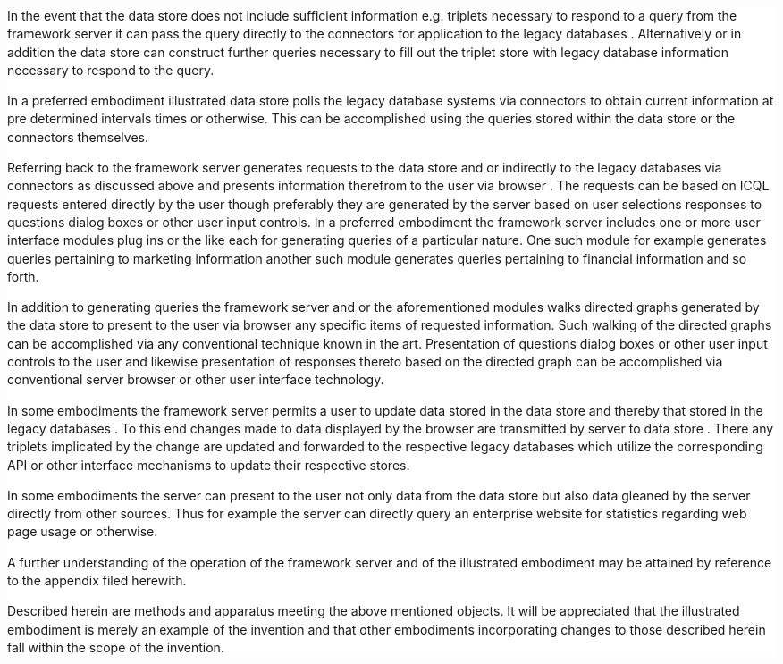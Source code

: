 In the event that the data store does not include sufficient information e.g. triplets necessary to respond to a query from the framework server it can pass the query directly to the connectors for application to the legacy databases . Alternatively or in addition the data store can construct further queries necessary to fill out the triplet store with legacy database information necessary to respond to the query.

In a preferred embodiment illustrated data store polls the legacy database systems via connectors to obtain current information at pre determined intervals times or otherwise. This can be accomplished using the queries stored within the data store or the connectors themselves.

Referring back to the framework server generates requests to the data store and or indirectly to the legacy databases via connectors as discussed above and presents information therefrom to the user via browser . The requests can be based on ICQL requests entered directly by the user though preferably they are generated by the server based on user selections responses to questions dialog boxes or other user input controls. In a preferred embodiment the framework server includes one or more user interface modules plug ins or the like each for generating queries of a particular nature. One such module for example generates queries pertaining to marketing information another such module generates queries pertaining to financial information and so forth.

In addition to generating queries the framework server and or the aforementioned modules walks directed graphs generated by the data store to present to the user via browser any specific items of requested information. Such walking of the directed graphs can be accomplished via any conventional technique known in the art. Presentation of questions dialog boxes or other user input controls to the user and likewise presentation of responses thereto based on the directed graph can be accomplished via conventional server browser or other user interface technology.

In some embodiments the framework server permits a user to update data stored in the data store and thereby that stored in the legacy databases . To this end changes made to data displayed by the browser are transmitted by server to data store . There any triplets implicated by the change are updated and forwarded to the respective legacy databases which utilize the corresponding API or other interface mechanisms to update their respective stores.

In some embodiments the server can present to the user not only data from the data store but also data gleaned by the server directly from other sources. Thus for example the server can directly query an enterprise website for statistics regarding web page usage or otherwise.

A further understanding of the operation of the framework server and of the illustrated embodiment may be attained by reference to the appendix filed herewith.

Described herein are methods and apparatus meeting the above mentioned objects. It will be appreciated that the illustrated embodiment is merely an example of the invention and that other embodiments incorporating changes to those described herein fall within the scope of the invention.

